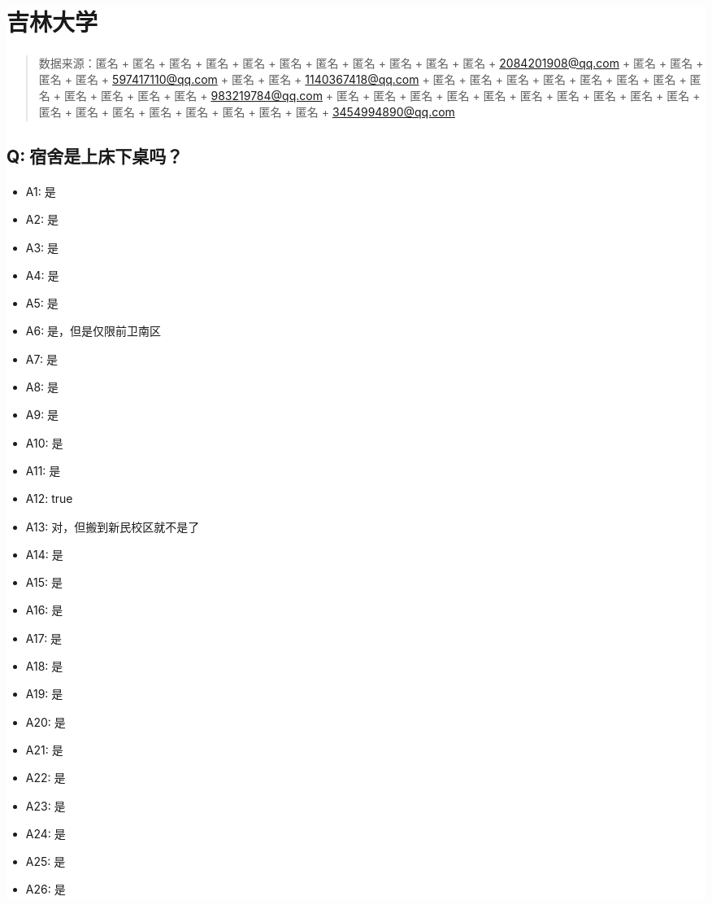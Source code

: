 # 吉林大学

> 数据来源：匿名 + 匿名 + 匿名 + 匿名 + 匿名 + 匿名 + 匿名 + 匿名 + 匿名 + 匿名 + 匿名 + 2084201908@qq.com + 匿名 + 匿名 + 匿名 + 匿名 + 597417110@qq.com + 匿名 + 匿名 + 1140367418@qq.com + 匿名 + 匿名 + 匿名 + 匿名 + 匿名 + 匿名 + 匿名 + 匿名 + 匿名 + 匿名 + 匿名 + 匿名 + 983219784@qq.com + 匿名 + 匿名 + 匿名 + 匿名 + 匿名 + 匿名 + 匿名 + 匿名 + 匿名 + 匿名 + 匿名 + 匿名 + 匿名 + 匿名 + 匿名 + 匿名 + 匿名 + 匿名 + 3454994890@qq.com

## Q: 宿舍是上床下桌吗？

- A1: 是

- A2: 是

- A3: 是

- A4: 是

- A5: 是

- A6: 是，但是仅限前卫南区

- A7: 是

- A8: 是

- A9: 是

- A10: 是

- A11: 是

- A12: true

- A13: 对，但搬到新民校区就不是了

- A14: 是

- A15: 是

- A16: 是

- A17: 是

- A18: 是

- A19: 是

- A20: 是

- A21: 是

- A22: 是

- A23: 是

- A24: 是

- A25: 是

- A26: 是
